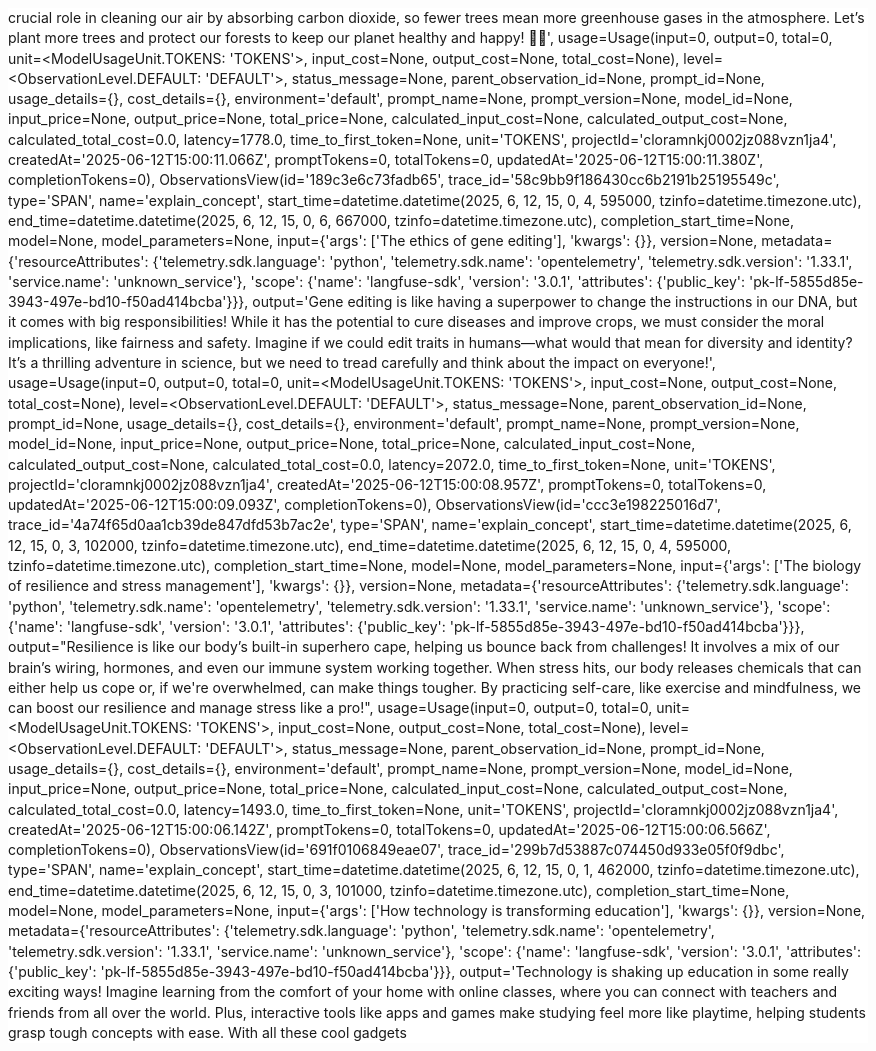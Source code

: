 crucial role in cleaning our air by absorbing carbon dioxide, so fewer trees mean more greenhouse gases in the atmosphere. Let’s plant more trees and protect our forests to keep our planet healthy and happy! 🌳✨', usage=Usage(input=0, output=0, total=0, unit=<ModelUsageUnit.TOKENS: 'TOKENS'>, input_cost=None, output_cost=None, total_cost=None), level=<ObservationLevel.DEFAULT: 'DEFAULT'>, status_message=None, parent_observation_id=None, prompt_id=None, usage_details={}, cost_details={}, environment='default', prompt_name=None, prompt_version=None, model_id=None, input_price=None, output_price=None, total_price=None, calculated_input_cost=None, calculated_output_cost=None, calculated_total_cost=0.0, latency=1778.0, time_to_first_token=None, unit='TOKENS', projectId='cloramnkj0002jz088vzn1ja4', createdAt='2025-06-12T15:00:11.066Z', promptTokens=0, totalTokens=0, updatedAt='2025-06-12T15:00:11.380Z', completionTokens=0), ObservationsView(id='189c3e6c73fadb65', trace_id='58c9bb9f186430cc6b2191b25195549c', type='SPAN', name='explain_concept', start_time=datetime.datetime(2025, 6, 12, 15, 0, 4, 595000, tzinfo=datetime.timezone.utc), end_time=datetime.datetime(2025, 6, 12, 15, 0, 6, 667000, tzinfo=datetime.timezone.utc), completion_start_time=None, model=None, model_parameters=None, input={'args': ['The ethics of gene editing'], 'kwargs': {}}, version=None, metadata={'resourceAttributes': {'telemetry.sdk.language': 'python', 'telemetry.sdk.name': 'opentelemetry', 'telemetry.sdk.version': '1.33.1', 'service.name': 'unknown_service'}, 'scope': {'name': 'langfuse-sdk', 'version': '3.0.1', 'attributes': {'public_key': 'pk-lf-5855d85e-3943-497e-bd10-f50ad414bcba'}}}, output='Gene editing is like having a superpower to change the instructions in our DNA, but it comes with big responsibilities! While it has the potential to cure diseases and improve crops, we must consider the moral implications, like fairness and safety. Imagine if we could edit traits in humans—what would that mean for diversity and identity? It’s a thrilling adventure in science, but we need to tread carefully and think about the impact on everyone!', usage=Usage(input=0, output=0, total=0, unit=<ModelUsageUnit.TOKENS: 'TOKENS'>, input_cost=None, output_cost=None, total_cost=None), level=<ObservationLevel.DEFAULT: 'DEFAULT'>, status_message=None, parent_observation_id=None, prompt_id=None, usage_details={}, cost_details={}, environment='default', prompt_name=None, prompt_version=None, model_id=None, input_price=None, output_price=None, total_price=None, calculated_input_cost=None, calculated_output_cost=None, calculated_total_cost=0.0, latency=2072.0, time_to_first_token=None, unit='TOKENS', projectId='cloramnkj0002jz088vzn1ja4', createdAt='2025-06-12T15:00:08.957Z', promptTokens=0, totalTokens=0, updatedAt='2025-06-12T15:00:09.093Z', completionTokens=0), ObservationsView(id='ccc3e198225016d7', trace_id='4a74f65d0aa1cb39de847dfd53b7ac2e', type='SPAN', name='explain_concept', start_time=datetime.datetime(2025, 6, 12, 15, 0, 3, 102000, tzinfo=datetime.timezone.utc), end_time=datetime.datetime(2025, 6, 12, 15, 0, 4, 595000, tzinfo=datetime.timezone.utc), completion_start_time=None, model=None, model_parameters=None, input={'args': ['The biology of resilience and stress management'], 'kwargs': {}}, version=None, metadata={'resourceAttributes': {'telemetry.sdk.language': 'python', 'telemetry.sdk.name': 'opentelemetry', 'telemetry.sdk.version': '1.33.1', 'service.name': 'unknown_service'}, 'scope': {'name': 'langfuse-sdk', 'version': '3.0.1', 'attributes': {'public_key': 'pk-lf-5855d85e-3943-497e-bd10-f50ad414bcba'}}}, output="Resilience is like our body’s built-in superhero cape, helping us bounce back from challenges! It involves a mix of our brain’s wiring, hormones, and even our immune system working together. When stress hits, our body releases chemicals that can either help us cope or, if we're overwhelmed, can make things tougher. By practicing self-care, like exercise and mindfulness, we can boost our resilience and manage stress like a pro!", usage=Usage(input=0, output=0, total=0, unit=<ModelUsageUnit.TOKENS: 'TOKENS'>, input_cost=None, output_cost=None, total_cost=None), level=<ObservationLevel.DEFAULT: 'DEFAULT'>, status_message=None, parent_observation_id=None, prompt_id=None, usage_details={}, cost_details={}, environment='default', prompt_name=None, prompt_version=None, model_id=None, input_price=None, output_price=None, total_price=None, calculated_input_cost=None, calculated_output_cost=None, calculated_total_cost=0.0, latency=1493.0, time_to_first_token=None, unit='TOKENS', projectId='cloramnkj0002jz088vzn1ja4', createdAt='2025-06-12T15:00:06.142Z', promptTokens=0, totalTokens=0, updatedAt='2025-06-12T15:00:06.566Z', completionTokens=0), ObservationsView(id='691f0106849eae07', trace_id='299b7d53887c074450d933e05f0f9dbc', type='SPAN', name='explain_concept', start_time=datetime.datetime(2025, 6, 12, 15, 0, 1, 462000, tzinfo=datetime.timezone.utc), end_time=datetime.datetime(2025, 6, 12, 15, 0, 3, 101000, tzinfo=datetime.timezone.utc), completion_start_time=None, model=None, model_parameters=None, input={'args': ['How technology is transforming education'], 'kwargs': {}}, version=None, metadata={'resourceAttributes': {'telemetry.sdk.language': 'python', 'telemetry.sdk.name': 'opentelemetry', 'telemetry.sdk.version': '1.33.1', 'service.name': 'unknown_service'}, 'scope': {'name': 'langfuse-sdk', 'version': '3.0.1', 'attributes': {'public_key': 'pk-lf-5855d85e-3943-497e-bd10-f50ad414bcba'}}}, output='Technology is shaking up education in some really exciting ways! Imagine learning from the comfort of your home with online classes, where you can connect with teachers and friends from all over the world. Plus, interactive tools like apps and games make studying feel more like playtime, helping students grasp tough concepts with ease. With all these cool gadgets